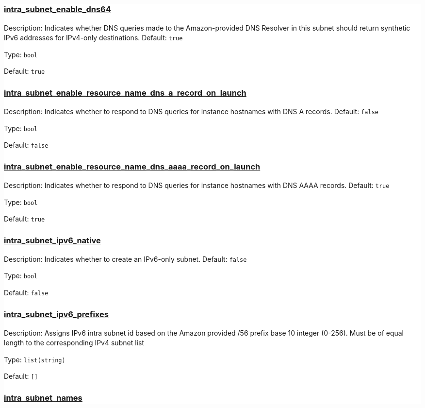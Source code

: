 ### <a name="input_intra_subnet_enable_dns64"></a> [intra_subnet_enable_dns64](#input_intra_subnet_enable_dns64)

Description: Indicates whether DNS queries made to the Amazon-provided DNS Resolver in this subnet should return synthetic IPv6 addresses for IPv4-only destinations. Default: `true`

Type: `bool`

Default: `true`

### <a name="input_intra_subnet_enable_resource_name_dns_a_record_on_launch"></a> [intra_subnet_enable_resource_name_dns_a_record_on_launch](#input_intra_subnet_enable_resource_name_dns_a_record_on_launch)

Description: Indicates whether to respond to DNS queries for instance hostnames with DNS A records. Default: `false`

Type: `bool`

Default: `false`

### <a name="input_intra_subnet_enable_resource_name_dns_aaaa_record_on_launch"></a> [intra_subnet_enable_resource_name_dns_aaaa_record_on_launch](#input_intra_subnet_enable_resource_name_dns_aaaa_record_on_launch)

Description: Indicates whether to respond to DNS queries for instance hostnames with DNS AAAA records. Default: `true`

Type: `bool`

Default: `true`

### <a name="input_intra_subnet_ipv6_native"></a> [intra_subnet_ipv6_native](#input_intra_subnet_ipv6_native)

Description: Indicates whether to create an IPv6-only subnet. Default: `false`

Type: `bool`

Default: `false`

### <a name="input_intra_subnet_ipv6_prefixes"></a> [intra_subnet_ipv6_prefixes](#input_intra_subnet_ipv6_prefixes)

Description: Assigns IPv6 intra subnet id based on the Amazon provided /56 prefix base 10 integer (0-256). Must be of equal length to the corresponding IPv4 subnet list

Type: `list(string)`

Default: `[]`

### <a name="input_intra_subnet_names"></a> [intra_subnet_names](#input_intra_subnet_names)
